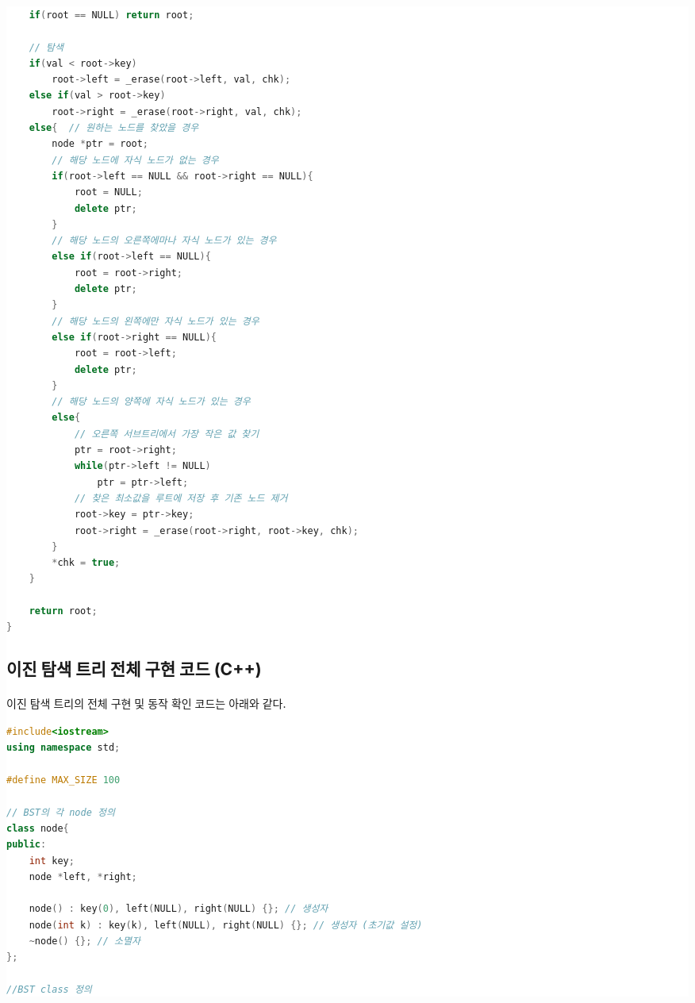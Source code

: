 ```C++
    if(root == NULL) return root;
    
    // 탐색
    if(val < root->key)
        root->left = _erase(root->left, val, chk);
    else if(val > root->key)
        root->right = _erase(root->right, val, chk);
    else{  // 원하는 노드를 찾았을 경우
        node *ptr = root;
        // 해당 노드에 자식 노드가 없는 경우
        if(root->left == NULL && root->right == NULL){
            root = NULL;
            delete ptr;
        }
        // 해당 노드의 오른쪽에마나 자식 노드가 있는 경우
        else if(root->left == NULL){
            root = root->right;
            delete ptr;
        }
        // 해당 노드의 왼쪽에만 자식 노드가 있는 경우
        else if(root->right == NULL){
            root = root->left;
            delete ptr;
        }
        // 해당 노드의 양쪽에 자식 노드가 있는 경우
        else{
            // 오른쪽 서브트리에서 가장 작은 값 찾기
            ptr = root->right;
            while(ptr->left != NULL)
                ptr = ptr->left;
            // 찾은 최소값을 루트에 저장 후 기존 노드 제거
            root->key = ptr->key;
            root->right = _erase(root->right, root->key, chk);
        }
        *chk = true;
    }

    return root;
}
```

## 이진 탐색 트리 전체 구현 코드 (C++)

이진 탐색 트리의 전체 구현 및 동작 확인 코드는 아래와 같다.

```C++
#include<iostream>
using namespace std;

#define MAX_SIZE 100

// BST의 각 node 정의
class node{
public:
    int key;
    node *left, *right;

    node() : key(0), left(NULL), right(NULL) {}; // 생성자
    node(int k) : key(k), left(NULL), right(NULL) {}; // 생성자 (초기값 설정)
    ~node() {}; // 소멸자
};

//BST class 정의
```